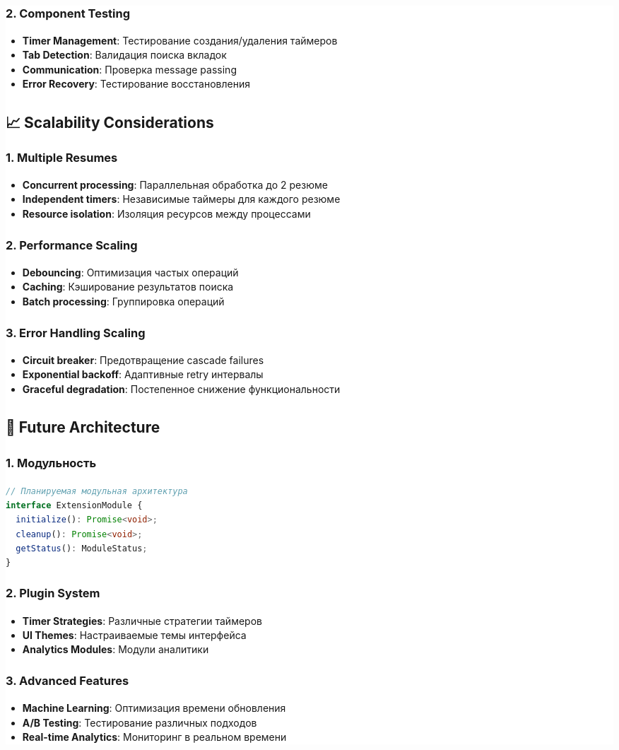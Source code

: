 ### 2. Component Testing
- **Timer Management**: Тестирование создания/удаления таймеров
- **Tab Detection**: Валидация поиска вкладок
- **Communication**: Проверка message passing
- **Error Recovery**: Тестирование восстановления

## 📈 Scalability Considerations

### 1. Multiple Resumes
- **Concurrent processing**: Параллельная обработка до 2 резюме
- **Independent timers**: Независимые таймеры для каждого резюме
- **Resource isolation**: Изоляция ресурсов между процессами

### 2. Performance Scaling
- **Debouncing**: Оптимизация частых операций
- **Caching**: Кэширование результатов поиска
- **Batch processing**: Группировка операций

### 3. Error Handling Scaling
- **Circuit breaker**: Предотвращение cascade failures
- **Exponential backoff**: Адаптивные retry интервалы
- **Graceful degradation**: Постепенное снижение функциональности

## 🔮 Future Architecture

### 1. Модульность
```typescript
// Планируемая модульная архитектура
interface ExtensionModule {
  initialize(): Promise<void>;
  cleanup(): Promise<void>;
  getStatus(): ModuleStatus;
}
```

### 2. Plugin System
- **Timer Strategies**: Различные стратегии таймеров
- **UI Themes**: Настраиваемые темы интерфейса
- **Analytics Modules**: Модули аналитики

### 3. Advanced Features
- **Machine Learning**: Оптимизация времени обновления
- **A/B Testing**: Тестирование различных подходов
- **Real-time Analytics**: Мониторинг в реальном времени 